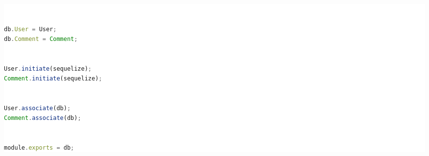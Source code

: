 ```js

  
db.User = User;
db.Comment = Comment;

  
User.initiate(sequelize);
Comment.initiate(sequelize);

  
User.associate(db);
Comment.associate(db);

  
module.exports = db;
```

